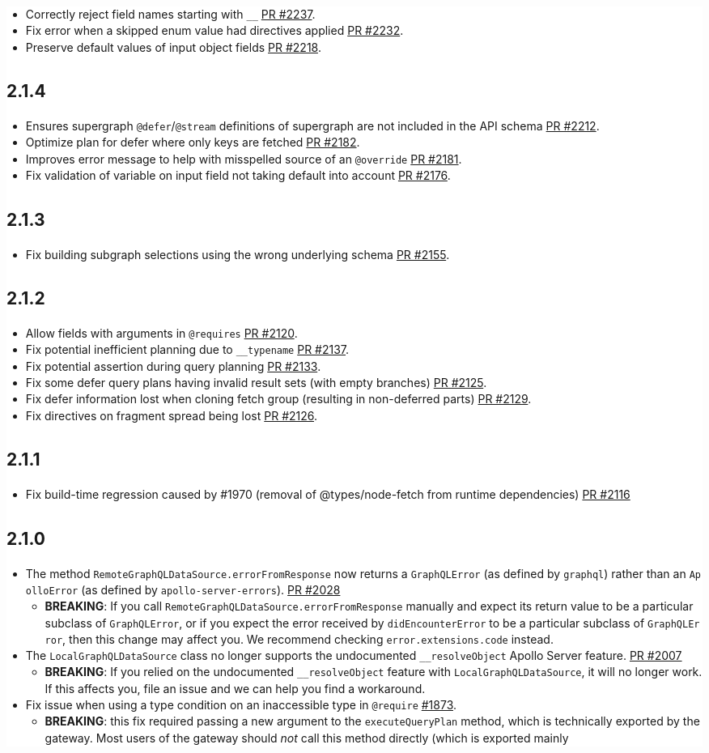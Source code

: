 - Correctly reject field names starting with `__` [PR #2237](https://github.com/apollographql/federation/pull/2237).
- Fix error when a skipped enum value had directives applied [PR #2232](https://github.com/apollographql/federation/pull/2232).
- Preserve default values of input object fields [PR #2218](https://github.com/apollographql/federation/pull/2218).

## 2.1.4

- Ensures supergraph `@defer`/`@stream` definitions of supergraph are not included in the API schema [PR #2212](https://github.com/apollographql/federation/pull/2212).
- Optimize plan for defer where only keys are fetched [PR #2182](https://github.com/apollographql/federation/pull/2182).
- Improves error message to help with misspelled source of an `@override` [PR #2181](https://github.com/apollographql/federation/pull/2181).
- Fix validation of variable on input field not taking default into account [PR #2176](https://github.com/apollographql/federation/pull/2176).

## 2.1.3

- Fix building subgraph selections using the wrong underlying schema [PR #2155](https://github.com/apollographql/federation/pull/2155).

## 2.1.2

- Allow fields with arguments in `@requires` [PR #2120](https://github.com/apollographql/federation/pull/2120).
- Fix potential inefficient planning due to `__typename` [PR #2137](https://github.com/apollographql/federation/pull/2137).
- Fix potential assertion during query planning [PR #2133](https://github.com/apollographql/federation/pull/2133).
- Fix some defer query plans having invalid result sets (with empty branches) [PR #2125](https://github.com/apollographql/federation/pull/2125).
- Fix defer information lost when cloning fetch group (resulting in non-deferred parts) [PR #2129](https://github.com/apollographql/federation/pull/2129).
- Fix directives on fragment spread being lost [PR #2126](https://github.com/apollographql/federation/pull/2126).

## 2.1.1

- Fix build-time regression caused by #1970 (removal of @types/node-fetch from runtime dependencies) [PR #2116](https://github.com/apollographql/federation/pull/2116)

## 2.1.0

- The method `RemoteGraphQLDataSource.errorFromResponse` now returns a `GraphQLError` (as defined by `graphql`) rather than an `ApolloError` (as defined by `apollo-server-errors`). [PR #2028](https://github.com/apollographql/federation/pull/2028)
  - **BREAKING**: If you call `RemoteGraphQLDataSource.errorFromResponse` manually and expect its return value to be a particular subclass of `GraphQLError`, or if you expect the error received by `didEncounterError` to be a particular subclass of `GraphQLError`, then this change may affect you. We recommend checking `error.extensions.code` instead.
- The `LocalGraphQLDataSource` class no longer supports the undocumented `__resolveObject` Apollo Server feature. [PR #2007](https://github.com/apollographql/federation/pull/2007)
  - **BREAKING**: If you relied on the undocumented `__resolveObject` feature with `LocalGraphQLDataSource`, it will no longer work. If this affects you, file an issue and we can help you find a workaround.
- Fix issue when using a type condition on an inaccessible type in `@require` [#1873](https://github.com/apollographql/federation/pull/1873).
  - **BREAKING**: this fix required passing a new argument to the `executeQueryPlan` method, which is technically
    exported by the gateway. Most users of the gateway should _not_ call this method directly (which is exported mainly